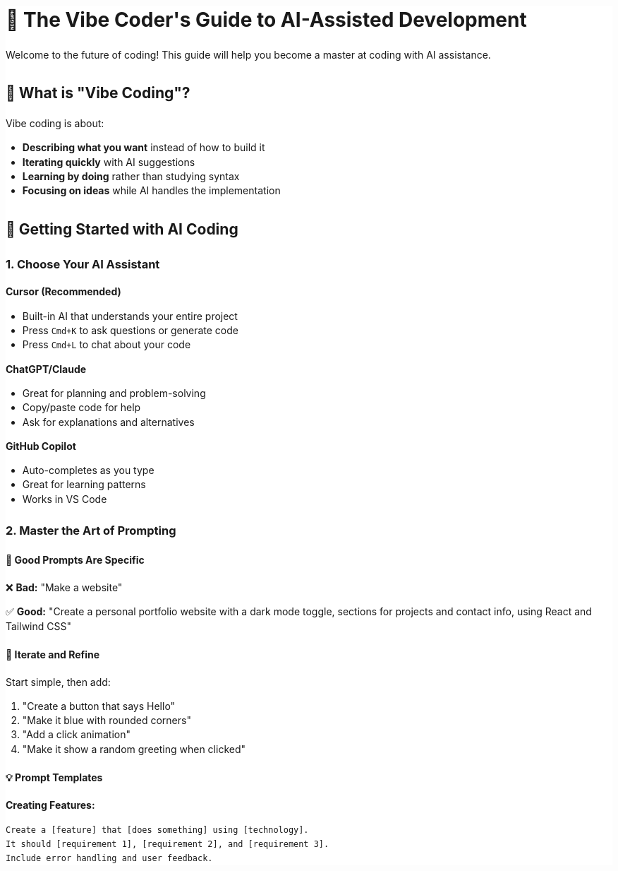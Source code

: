 # 🤖 The Vibe Coder's Guide to AI-Assisted Development

Welcome to the future of coding! This guide will help you become a master at coding with AI assistance.

## 🎯 What is "Vibe Coding"?

Vibe coding is about:
- **Describing what you want** instead of how to build it
- **Iterating quickly** with AI suggestions
- **Learning by doing** rather than studying syntax
- **Focusing on ideas** while AI handles the implementation

## 🚀 Getting Started with AI Coding

### 1. Choose Your AI Assistant

**Cursor (Recommended)**
- Built-in AI that understands your entire project
- Press `Cmd+K` to ask questions or generate code
- Press `Cmd+L` to chat about your code

**ChatGPT/Claude**
- Great for planning and problem-solving
- Copy/paste code for help
- Ask for explanations and alternatives

**GitHub Copilot**
- Auto-completes as you type
- Great for learning patterns
- Works in VS Code

### 2. Master the Art of Prompting

#### 🎨 Good Prompts Are Specific

❌ **Bad:** "Make a website"

✅ **Good:** "Create a personal portfolio website with a dark mode toggle, sections for projects and contact info, using React and Tailwind CSS"

#### 🔄 Iterate and Refine

Start simple, then add:
1. "Create a button that says Hello"
2. "Make it blue with rounded corners"
3. "Add a click animation"
4. "Make it show a random greeting when clicked"

#### 💡 Prompt Templates

**Creating Features:**
```
Create a [feature] that [does something] using [technology].
It should [requirement 1], [requirement 2], and [requirement 3].
Include error handling and user feedback.
```
